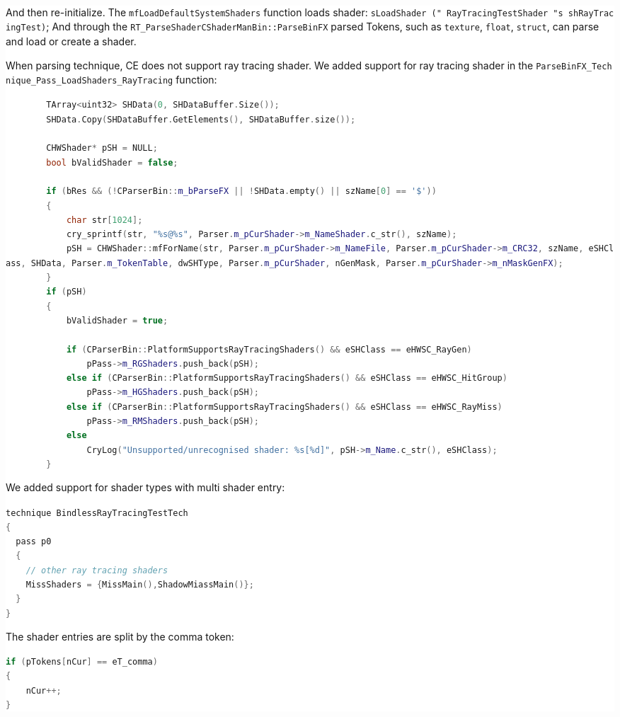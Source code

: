 And then re-initialize. The `mfLoadDefaultSystemShaders` function loads shader: `sLoadShader (" RayTracingTestShader "s shRayTracingTest)`; And through the `RT_ParseShaderCShaderManBin::ParseBinFX` parsed Tokens, such as `texture`, `float`, `struct`, can parse and load or create a shader.

When parsing technique, CE does not support ray tracing shader. We added support for ray tracing shader in the `ParseBinFX_Technique_Pass_LoadShaders_RayTracing` function:
```cpp
		TArray<uint32> SHData(0, SHDataBuffer.Size());
		SHData.Copy(SHDataBuffer.GetElements(), SHDataBuffer.size());

		CHWShader* pSH = NULL;
		bool bValidShader = false;

		if (bRes && (!CParserBin::m_bParseFX || !SHData.empty() || szName[0] == '$'))
		{
			char str[1024];
			cry_sprintf(str, "%s@%s", Parser.m_pCurShader->m_NameShader.c_str(), szName);
			pSH = CHWShader::mfForName(str, Parser.m_pCurShader->m_NameFile, Parser.m_pCurShader->m_CRC32, szName, eSHClass, SHData, Parser.m_TokenTable, dwSHType, Parser.m_pCurShader, nGenMask, Parser.m_pCurShader->m_nMaskGenFX);
		}
		if (pSH)
		{
			bValidShader = true;

			if (CParserBin::PlatformSupportsRayTracingShaders() && eSHClass == eHWSC_RayGen)
				pPass->m_RGShaders.push_back(pSH);
			else if (CParserBin::PlatformSupportsRayTracingShaders() && eSHClass == eHWSC_HitGroup)
				pPass->m_HGShaders.push_back(pSH);
			else if (CParserBin::PlatformSupportsRayTracingShaders() && eSHClass == eHWSC_RayMiss)
				pPass->m_RMShaders.push_back(pSH);
			else
				CryLog("Unsupported/unrecognised shader: %s[%d]", pSH->m_Name.c_str(), eSHClass);
		}
```

We added support for shader types with multi shader entry:
```cpp
technique BindlessRayTracingTestTech
{
  pass p0
  {
    // other ray tracing shaders
    MissShaders = {MissMain(),ShadowMiassMain()};
  }
}
```
The shader entries are split by the comma token:
```cpp
if (pTokens[nCur] == eT_comma)
{
	nCur++;
}
```
